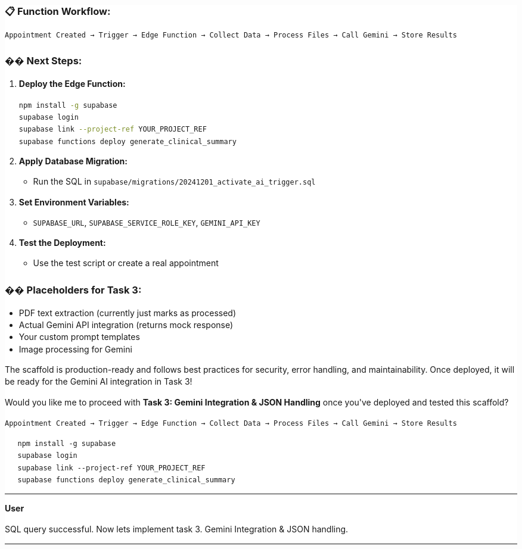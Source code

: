 ### 📋 **Function Workflow:**
```
Appointment Created → Trigger → Edge Function → Collect Data → Process Files → Call Gemini → Store Results
```

### �� **Next Steps:**

1. **Deploy the Edge Function:**
   ```bash
   npm install -g supabase
   supabase login
   supabase link --project-ref YOUR_PROJECT_REF
   supabase functions deploy generate_clinical_summary
   ```

2. **Apply Database Migration:**
   - Run the SQL in `supabase/migrations/20241201_activate_ai_trigger.sql`

3. **Set Environment Variables:**
   - `SUPABASE_URL`, `SUPABASE_SERVICE_ROLE_KEY`, `GEMINI_API_KEY`

4. **Test the Deployment:**
   - Use the test script or create a real appointment

### �� **Placeholders for Task 3:**
- PDF text extraction (currently just marks as processed)
- Actual Gemini API integration (returns mock response)
- Your custom prompt templates
- Image processing for Gemini

The scaffold is production-ready and follows best practices for security, error handling, and maintainability. Once deployed, it will be ready for the Gemini AI integration in Task 3!

Would you like me to proceed with **Task 3: Gemini Integration & JSON Handling** once you've deployed and tested this scaffold?

```plaintext
Appointment Created → Trigger → Edge Function → Collect Data → Process Files → Call Gemini → Store Results
```

```shellscript
   npm install -g supabase
   supabase login
   supabase link --project-ref YOUR_PROJECT_REF
   supabase functions deploy generate_clinical_summary
```

---

**User**

SQL query successful. Now lets implement task 3. Gemini Integration & JSON handling.

---
